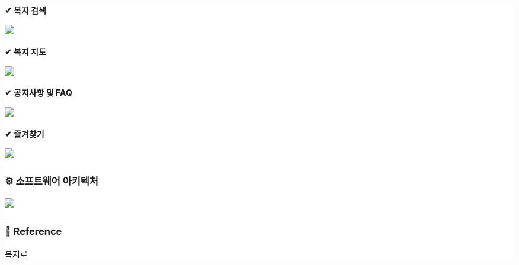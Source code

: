 **✔ 복지 검색**

<img src="https://user-images.githubusercontent.com/50830078/236379137-b6791237-1d46-4026-ac63-068a2b7a1363.png" width="600" />


**✔ 복지 지도**

<img src="https://user-images.githubusercontent.com/50830078/236379248-fab787f3-acbc-4f5b-9e7b-6a5e5bbdd7d3.png" width="300" />


**✔ 공지사항 및 FAQ**

<img src="https://user-images.githubusercontent.com/50830078/236379281-d1254b96-45b5-47c4-ba2c-a85a3968da8b.png" width="600" />


**✔ 즐겨찾기**

<img src="https://user-images.githubusercontent.com/50830078/236379308-29fbf3fd-c86e-4a7c-b48d-32258e56ef92.png" width="600" />


### ⚙ 소프트웨어 아키텍처

<img src="https://user-images.githubusercontent.com/50830078/236378283-ce1bd71f-a81b-4cbc-b8fa-06b826666ca8.png" width="900" />

### 🔗 Reference

[복지로](https://www.bokjiro.go.kr/ssis-tbu/index.do)
